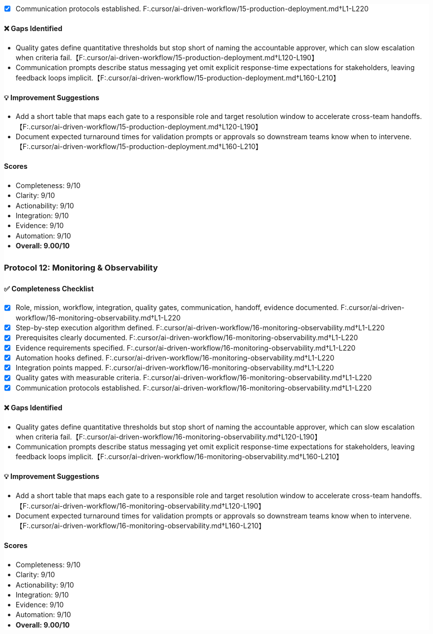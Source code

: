 - [x] Communication protocols established. F:.cursor/ai-driven-workflow/15-production-deployment.md†L1-L220
#### ❌ Gaps Identified
- Quality gates define quantitative thresholds but stop short of naming the accountable approver, which can slow escalation when criteria fail.【F:.cursor/ai-driven-workflow/15-production-deployment.md†L120-L190】
- Communication prompts describe status messaging yet omit explicit response-time expectations for stakeholders, leaving feedback loops implicit.【F:.cursor/ai-driven-workflow/15-production-deployment.md†L160-L210】
#### 💡 Improvement Suggestions
- Add a short table that maps each gate to a responsible role and target resolution window to accelerate cross-team handoffs.【F:.cursor/ai-driven-workflow/15-production-deployment.md†L120-L190】
- Document expected turnaround times for validation prompts or approvals so downstream teams know when to intervene.【F:.cursor/ai-driven-workflow/15-production-deployment.md†L160-L210】
#### Scores
- Completeness: 9/10
- Clarity: 9/10
- Actionability: 9/10
- Integration: 9/10
- Evidence: 9/10
- Automation: 9/10
- **Overall: 9.00/10**

### Protocol 12: Monitoring & Observability
#### ✅ Completeness Checklist
- [x] Role, mission, workflow, integration, quality gates, communication, handoff, evidence documented. F:.cursor/ai-driven-workflow/16-monitoring-observability.md†L1-L220
- [x] Step-by-step execution algorithm defined. F:.cursor/ai-driven-workflow/16-monitoring-observability.md†L1-L220
- [x] Prerequisites clearly documented. F:.cursor/ai-driven-workflow/16-monitoring-observability.md†L1-L220
- [x] Evidence requirements specified. F:.cursor/ai-driven-workflow/16-monitoring-observability.md†L1-L220
- [x] Automation hooks defined. F:.cursor/ai-driven-workflow/16-monitoring-observability.md†L1-L220
- [x] Integration points mapped. F:.cursor/ai-driven-workflow/16-monitoring-observability.md†L1-L220
- [x] Quality gates with measurable criteria. F:.cursor/ai-driven-workflow/16-monitoring-observability.md†L1-L220
- [x] Communication protocols established. F:.cursor/ai-driven-workflow/16-monitoring-observability.md†L1-L220
#### ❌ Gaps Identified
- Quality gates define quantitative thresholds but stop short of naming the accountable approver, which can slow escalation when criteria fail.【F:.cursor/ai-driven-workflow/16-monitoring-observability.md†L120-L190】
- Communication prompts describe status messaging yet omit explicit response-time expectations for stakeholders, leaving feedback loops implicit.【F:.cursor/ai-driven-workflow/16-monitoring-observability.md†L160-L210】
#### 💡 Improvement Suggestions
- Add a short table that maps each gate to a responsible role and target resolution window to accelerate cross-team handoffs.【F:.cursor/ai-driven-workflow/16-monitoring-observability.md†L120-L190】
- Document expected turnaround times for validation prompts or approvals so downstream teams know when to intervene.【F:.cursor/ai-driven-workflow/16-monitoring-observability.md†L160-L210】
#### Scores
- Completeness: 9/10
- Clarity: 9/10
- Actionability: 9/10
- Integration: 9/10
- Evidence: 9/10
- Automation: 9/10
- **Overall: 9.00/10**
